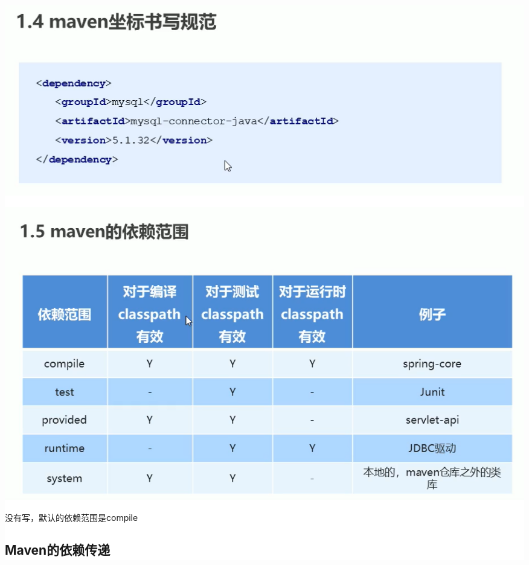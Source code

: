 ![image-20210411104805399](../img/image-20210411104805399.png)

![image-20210411104827700](../img/image-20210411104827700.png)

没有写，默认的依赖范围是compile

## Maven的依赖传递
